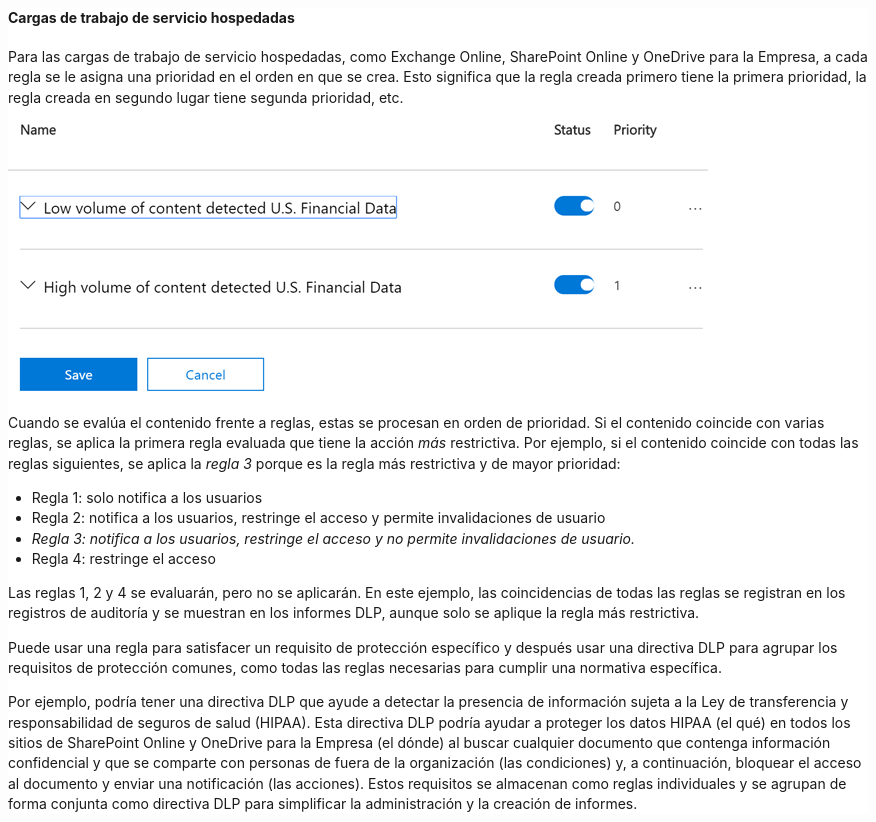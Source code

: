 #### <a name="hosted-service-workloads"></a>Cargas de trabajo de servicio hospedadas

Para las cargas de trabajo de servicio hospedadas, como Exchange Online, SharePoint Online y OneDrive para la Empresa, a cada regla se le asigna una prioridad en el orden en que se crea. Esto significa que la regla creada primero tiene la primera prioridad, la regla creada en segundo lugar tiene segunda prioridad, etc.
  
![Reglas en orden de prioridad](../media/dlp-rules-in-priority-order.png)

Cuando se evalúa el contenido frente a reglas, estas se procesan en orden de prioridad. Si el contenido coincide con varias reglas, se aplica la primera regla evaluada que tiene la acción *más* restrictiva. Por ejemplo, si el contenido coincide con todas las reglas siguientes, se aplica la *regla 3* porque es la regla más restrictiva y de mayor prioridad:
  
- Regla 1: solo notifica a los usuarios
- Regla 2: notifica a los usuarios, restringe el acceso y permite invalidaciones de usuario
- *Regla 3: notifica a los usuarios, restringe el acceso y no permite invalidaciones de usuario.*
- Regla 4: restringe el acceso

Las reglas 1, 2 y 4 se evaluarán, pero no se aplicarán. En este ejemplo, las coincidencias de todas las reglas se registran en los registros de auditoría y se muestran en los informes DLP, aunque solo se aplique la regla más restrictiva.

Puede usar una regla para satisfacer un requisito de protección específico y después usar una directiva DLP para agrupar los requisitos de protección comunes, como todas las reglas necesarias para cumplir una normativa específica.
  
Por ejemplo, podría tener una directiva DLP que ayude a detectar la presencia de información sujeta a la Ley de transferencia y responsabilidad de seguros de salud (HIPAA). Esta directiva DLP podría ayudar a proteger los datos HIPAA (el qué) en todos los sitios de SharePoint Online y OneDrive para la Empresa (el dónde) al buscar cualquier documento que contenga información confidencial y que se comparte con personas de fuera de la organización (las condiciones) y, a continuación, bloquear el acceso al documento y enviar una notificación (las acciones). Estos requisitos se almacenan como reglas individuales y se agrupan de forma conjunta como directiva DLP para simplificar la administración y la creación de informes.
  
